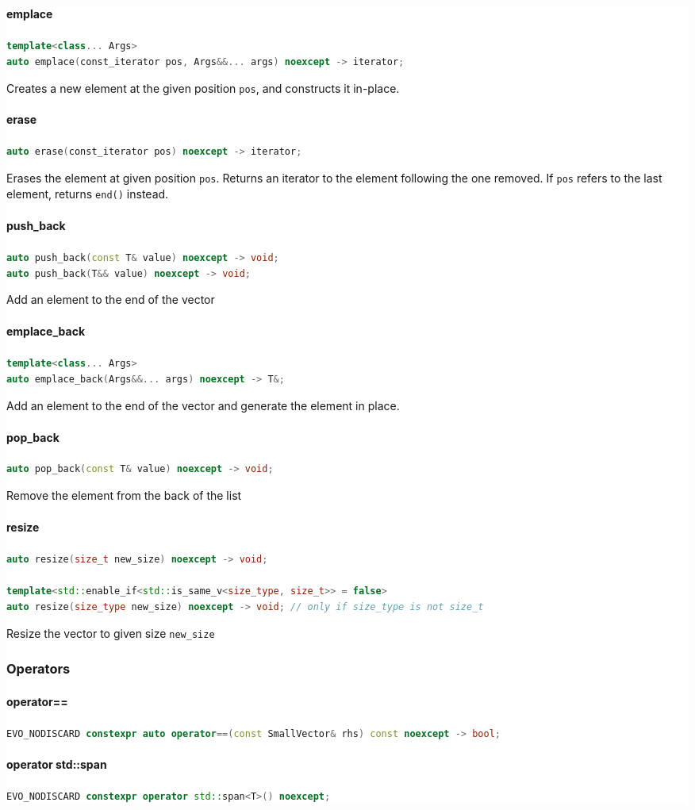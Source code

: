 
#### emplace
```C++
template<class... Args>
auto emplace(const_iterator pos, Args&&... args) noexcept -> iterator;
```
Creates a new element at the given position `pos`, and constructs it in-place.


#### erase
```C++
auto erase(const_iterator pos) noexcept -> iterator;
```
Erases the element at given position `pos`. Returns an iterator to the element following the one removed. If `pos` refers to the last element, returns `end()` instead.


#### push_back
```C++
auto push_back(const T& value) noexcept -> void;
auto push_back(T&& value) noexcept -> void;
```
Add an element to the end of the vector


#### emplace_back
```C++
template<class... Args>
auto emplace_back(Args&&... args) noexcept -> T&;
```
Add an element to the end of the vector and generate the element in place.



#### pop_back
```C++
auto pop_back(const T& value) noexcept -> void;
```
Remove the element from the back of the list


#### resize
```C++
auto resize(size_t new_size) noexcept -> void;

template<std::enable_if<std::is_same_v<size_type, size_t>> = false>
auto resize(size_type new_size) noexcept -> void; // only if size_type is not size_t
```
Resize the vector to given size `new_size`



### Operators

#### operator==
```C++
EVO_NODISCARD constexpr auto operator==(const SmallVector& rhs) const noexcept -> bool;
```

#### operator std::span<T>
```C++
EVO_NODISCARD constexpr operator std::span<T>() noexcept;
```

